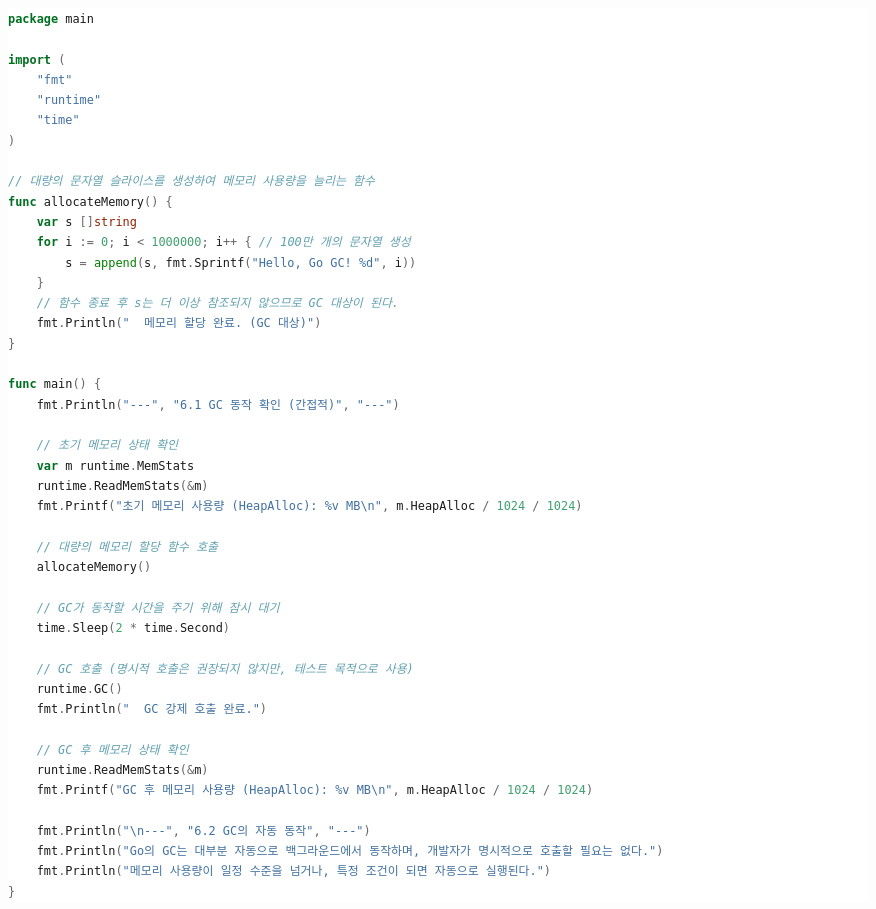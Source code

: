 ```go
package main

import (
    "fmt"
    "runtime"
    "time"
)

// 대량의 문자열 슬라이스를 생성하여 메모리 사용량을 늘리는 함수
func allocateMemory() {
    var s []string
    for i := 0; i < 1000000; i++ { // 100만 개의 문자열 생성
        s = append(s, fmt.Sprintf("Hello, Go GC! %d", i))
    }
    // 함수 종료 후 s는 더 이상 참조되지 않으므로 GC 대상이 된다.
    fmt.Println("  메모리 할당 완료. (GC 대상)")
}

func main() {
    fmt.Println("---", "6.1 GC 동작 확인 (간접적)", "---")

    // 초기 메모리 상태 확인
    var m runtime.MemStats
    runtime.ReadMemStats(&m)
    fmt.Printf("초기 메모리 사용량 (HeapAlloc): %v MB\n", m.HeapAlloc / 1024 / 1024)

    // 대량의 메모리 할당 함수 호출
    allocateMemory()

    // GC가 동작할 시간을 주기 위해 잠시 대기
    time.Sleep(2 * time.Second)

    // GC 호출 (명시적 호출은 권장되지 않지만, 테스트 목적으로 사용)
    runtime.GC()
    fmt.Println("  GC 강제 호출 완료.")

    // GC 후 메모리 상태 확인
    runtime.ReadMemStats(&m)
    fmt.Printf("GC 후 메모리 사용량 (HeapAlloc): %v MB\n", m.HeapAlloc / 1024 / 1024)

    fmt.Println("\n---", "6.2 GC의 자동 동작", "---")
    fmt.Println("Go의 GC는 대부분 자동으로 백그라운드에서 동작하며, 개발자가 명시적으로 호출할 필요는 없다.")
    fmt.Println("메모리 사용량이 일정 수준을 넘거나, 특정 조건이 되면 자동으로 실행된다.")
}
```
